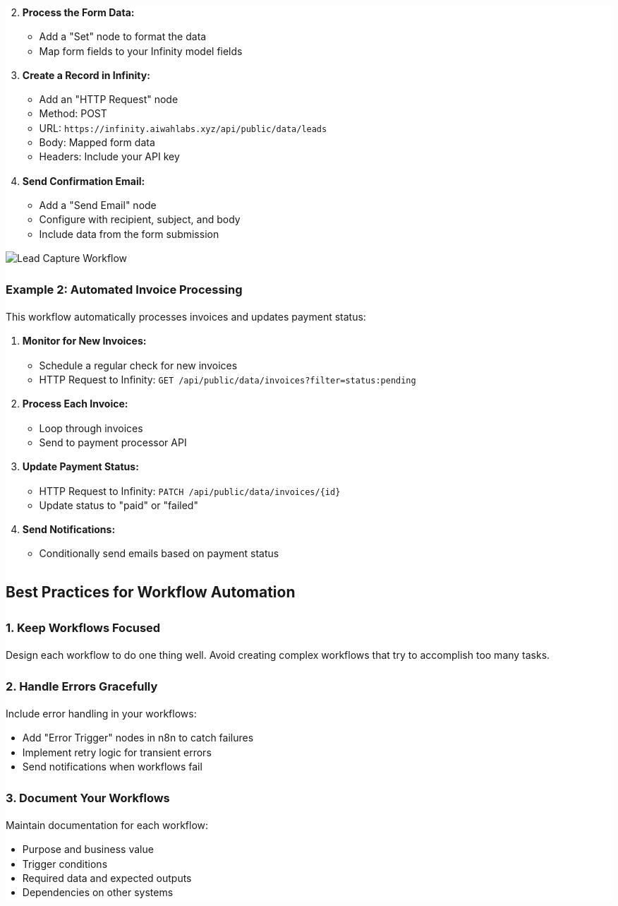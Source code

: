 2. **Process the Form Data:**
   - Add a "Set" node to format the data
   - Map form fields to your Infinity model fields

3. **Create a Record in Infinity:**
   - Add an "HTTP Request" node
   - Method: POST
   - URL: `https://infinity.aiwahlabs.xyz/api/public/data/leads`
   - Body: Mapped form data
   - Headers: Include your API key

4. **Send Confirmation Email:**
   - Add a "Send Email" node
   - Configure with recipient, subject, and body
   - Include data from the form submission

![Lead Capture Workflow](/docs/images/screenshots/lead-capture-workflow-placeholder.png)

### Example 2: Automated Invoice Processing

This workflow automatically processes invoices and updates payment status:

1. **Monitor for New Invoices:**
   - Schedule a regular check for new invoices
   - HTTP Request to Infinity: `GET /api/public/data/invoices?filter=status:pending`

2. **Process Each Invoice:**
   - Loop through invoices
   - Send to payment processor API

3. **Update Payment Status:**
   - HTTP Request to Infinity: `PATCH /api/public/data/invoices/{id}`
   - Update status to "paid" or "failed"

4. **Send Notifications:**
   - Conditionally send emails based on payment status

## Best Practices for Workflow Automation

### 1. Keep Workflows Focused

Design each workflow to do one thing well. Avoid creating complex workflows that try to accomplish too many tasks.

### 2. Handle Errors Gracefully

Include error handling in your workflows:
- Add "Error Trigger" nodes in n8n to catch failures
- Implement retry logic for transient errors
- Send notifications when workflows fail

### 3. Document Your Workflows

Maintain documentation for each workflow:
- Purpose and business value
- Trigger conditions
- Required data and expected outputs
- Dependencies on other systems
